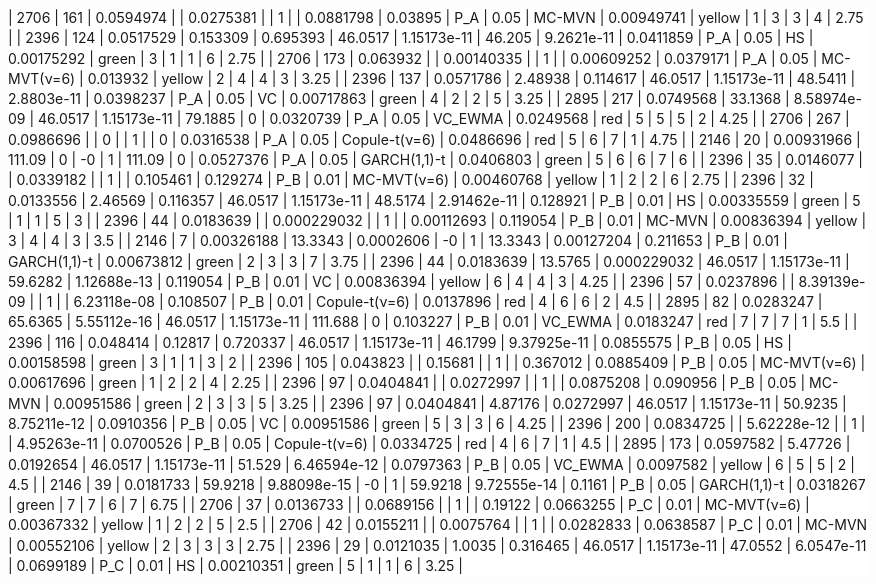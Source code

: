 | 2706 | 161      | 0.0594974  |           | 0.0275381   |              | 1           |          | 0.0881798   | 0.03895     | P_A       | 0.05  | MC-MVN        | 0.00949741  | yellow | 1          | 3           | 3           | 4       | 2.75     |
| 2396 | 124      | 0.0517529  | 0.153309  | 0.695393    | 46.0517      | 1.15173e-11 | 46.205   | 9.2621e-11  | 0.0411859   | P_A       | 0.05  | HS            | 0.00175292  | green  | 3          | 1           | 1           | 6       | 2.75     |
| 2706 | 173      | 0.063932   |           | 0.00140335  |              | 1           |          | 0.00609252  | 0.0379171   | P_A       | 0.05  | MC-MVT(ν=6)   | 0.013932    | yellow | 2          | 4           | 4           | 3       | 3.25     |
| 2396 | 137      | 0.0571786  | 2.48938   | 0.114617    | 46.0517      | 1.15173e-11 | 48.5411  | 2.8803e-11  | 0.0398237   | P_A       | 0.05  | VC            | 0.00717863  | green  | 4          | 2           | 2           | 5       | 3.25     |
| 2895 | 217      | 0.0749568  | 33.1368   | 8.58974e-09 | 46.0517      | 1.15173e-11 | 79.1885  | 0           | 0.0320739   | P_A       | 0.05  | VC_EWMA       | 0.0249568   | red    | 5          | 5           | 5           | 2       | 4.25     |
| 2706 | 267      | 0.0986696  |           | 0           |              | 1           |          | 0           | 0.0316538   | P_A       | 0.05  | Copule-t(ν=6) | 0.0486696   | red    | 5          | 6           | 7           | 1       | 4.75     |
| 2146 | 20       | 0.00931966 | 111.09    | 0           | -0           | 1           | 111.09   | 0           | 0.0527376   | P_A       | 0.05  | GARCH(1,1)-t  | 0.0406803   | green  | 5          | 6           | 6           | 7       | 6        |
| 2396 | 35       | 0.0146077  |           | 0.0339182   |              | 1           |          | 0.105461    | 0.129274    | P_B       | 0.01  | MC-MVT(ν=6)   | 0.00460768  | yellow | 1          | 2           | 2           | 6       | 2.75     |
| 2396 | 32       | 0.0133556  | 2.46569   | 0.116357    | 46.0517      | 1.15173e-11 | 48.5174  | 2.91462e-11 | 0.128921    | P_B       | 0.01  | HS            | 0.00335559  | green  | 5          | 1           | 1           | 5       | 3        |
| 2396 | 44       | 0.0183639  |           | 0.000229032 |              | 1           |          | 0.00112693  | 0.119054    | P_B       | 0.01  | MC-MVN        | 0.00836394  | yellow | 3          | 4           | 4           | 3       | 3.5      |
| 2146 | 7        | 0.00326188 | 13.3343   | 0.0002606   | -0           | 1           | 13.3343  | 0.00127204  | 0.211653    | P_B       | 0.01  | GARCH(1,1)-t  | 0.00673812  | green  | 2          | 3           | 3           | 7       | 3.75     |
| 2396 | 44       | 0.0183639  | 13.5765   | 0.000229032 | 46.0517      | 1.15173e-11 | 59.6282  | 1.12688e-13 | 0.119054    | P_B       | 0.01  | VC            | 0.00836394  | yellow | 6          | 4           | 4           | 3       | 4.25     |
| 2396 | 57       | 0.0237896  |           | 8.39139e-09 |              | 1           |          | 6.23118e-08 | 0.108507    | P_B       | 0.01  | Copule-t(ν=6) | 0.0137896   | red    | 4          | 6           | 6           | 2       | 4.5      |
| 2895 | 82       | 0.0283247  | 65.6365   | 5.55112e-16 | 46.0517      | 1.15173e-11 | 111.688  | 0           | 0.103227    | P_B       | 0.01  | VC_EWMA       | 0.0183247   | red    | 7          | 7           | 7           | 1       | 5.5      |
| 2396 | 116      | 0.048414   | 0.12817   | 0.720337    | 46.0517      | 1.15173e-11 | 46.1799  | 9.37925e-11 | 0.0855575   | P_B       | 0.05  | HS            | 0.00158598  | green  | 3          | 1           | 1           | 3       | 2        |
| 2396 | 105      | 0.043823   |           | 0.15681     |              | 1           |          | 0.367012    | 0.0885409   | P_B       | 0.05  | MC-MVT(ν=6)   | 0.00617696  | green  | 1          | 2           | 2           | 4       | 2.25     |
| 2396 | 97       | 0.0404841  |           | 0.0272997   |              | 1           |          | 0.0875208   | 0.090956    | P_B       | 0.05  | MC-MVN        | 0.00951586  | green  | 2          | 3           | 3           | 5       | 3.25     |
| 2396 | 97       | 0.0404841  | 4.87176   | 0.0272997   | 46.0517      | 1.15173e-11 | 50.9235  | 8.75211e-12 | 0.0910356   | P_B       | 0.05  | VC            | 0.00951586  | green  | 5          | 3           | 3           | 6       | 4.25     |
| 2396 | 200      | 0.0834725  |           | 5.62228e-12 |              | 1           |          | 4.95263e-11 | 0.0700526   | P_B       | 0.05  | Copule-t(ν=6) | 0.0334725   | red    | 4          | 6           | 7           | 1       | 4.5      |
| 2895 | 173      | 0.0597582  | 5.47726   | 0.0192654   | 46.0517      | 1.15173e-11 | 51.529   | 6.46594e-12 | 0.0797363   | P_B       | 0.05  | VC_EWMA       | 0.0097582   | yellow | 6          | 5           | 5           | 2       | 4.5      |
| 2146 | 39       | 0.0181733  | 59.9218   | 9.88098e-15 | -0           | 1           | 59.9218  | 9.72555e-14 | 0.1161      | P_B       | 0.05  | GARCH(1,1)-t  | 0.0318267   | green  | 7          | 7           | 6           | 7       | 6.75     |
| 2706 | 37       | 0.0136733  |           | 0.0689156   |              | 1           |          | 0.19122     | 0.0663255   | P_C       | 0.01  | MC-MVT(ν=6)   | 0.00367332  | yellow | 1          | 2           | 2           | 5       | 2.5      |
| 2706 | 42       | 0.0155211  |           | 0.0075764   |              | 1           |          | 0.0282833   | 0.0638587   | P_C       | 0.01  | MC-MVN        | 0.00552106  | yellow | 2          | 3           | 3           | 3       | 2.75     |
| 2396 | 29       | 0.0121035  | 1.0035    | 0.316465    | 46.0517      | 1.15173e-11 | 47.0552  | 6.0547e-11  | 0.0699189   | P_C       | 0.01  | HS            | 0.00210351  | green  | 5          | 1           | 1           | 6       | 3.25     |